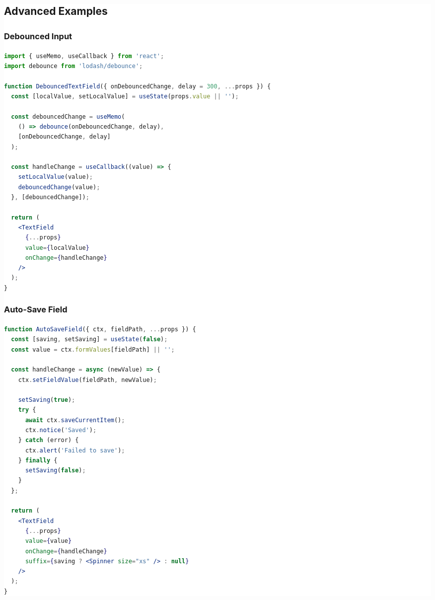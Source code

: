 ## Advanced Examples

### Debounced Input

```jsx
import { useMemo, useCallback } from 'react';
import debounce from 'lodash/debounce';

function DebouncedTextField({ onDebouncedChange, delay = 300, ...props }) {
  const [localValue, setLocalValue] = useState(props.value || '');

  const debouncedChange = useMemo(
    () => debounce(onDebouncedChange, delay),
    [onDebouncedChange, delay]
  );

  const handleChange = useCallback((value) => {
    setLocalValue(value);
    debouncedChange(value);
  }, [debouncedChange]);

  return (
    <TextField
      {...props}
      value={localValue}
      onChange={handleChange}
    />
  );
}
```

### Auto-Save Field

```jsx
function AutoSaveField({ ctx, fieldPath, ...props }) {
  const [saving, setSaving] = useState(false);
  const value = ctx.formValues[fieldPath] || '';

  const handleChange = async (newValue) => {
    ctx.setFieldValue(fieldPath, newValue);
    
    setSaving(true);
    try {
      await ctx.saveCurrentItem();
      ctx.notice('Saved');
    } catch (error) {
      ctx.alert('Failed to save');
    } finally {
      setSaving(false);
    }
  };

  return (
    <TextField
      {...props}
      value={value}
      onChange={handleChange}
      suffix={saving ? <Spinner size="xs" /> : null}
    />
  );
}
```

